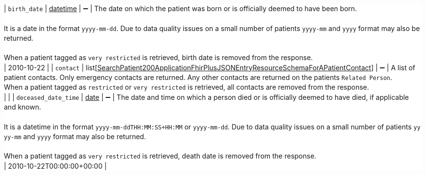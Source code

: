 | `birth_date`                                                                                                                                                                                                                                                                                                                                                                                        | [datetime](https://docs.python.org/3/library/datetime.html#datetime-objects)                                                                                                                                                                                                                                                                                                                        | :heavy_minus_sign:                                                                                                                                                                                                                                                                                                                                                                                  | The date on which the patient was born or is officially deemed to have been born.<br/><br/>It is a date in the format `yyyy-mm-dd`. Due to data quality issues on a small number of patients `yyyy-mm` and `yyyy` format may also be returned.<br/><br/>When a patient tagged as `very restricted` is retrieved, birth date is removed from the response.<br/>                                      | 2010-10-22                                                                                                                                                                                                                                                                                                                                                                                          |
| `contact`                                                                                                                                                                                                                                                                                                                                                                                           | list[[SearchPatient200ApplicationFhirPlusJSONEntryResourceSchemaForAPatientContact](../../models/operations/searchpatient200applicationfhirplusjsonentryresourceschemaforapatientcontact.md)]                                                                                                                                                                                                       | :heavy_minus_sign:                                                                                                                                                                                                                                                                                                                                                                                  | A list of patient contacts. Only emergency contacts are returned. Any other contacts are returned on the patients `Related Person`.<br/>When a patient tagged as `restricted` or `very restricted` is retrieved, all contacts are removed from the response.<br/>                                                                                                                                   |                                                                                                                                                                                                                                                                                                                                                                                                     |
| `deceased_date_time`                                                                                                                                                                                                                                                                                                                                                                                | [date](https://docs.python.org/3/library/datetime.html#date-objects)                                                                                                                                                                                                                                                                                                                                | :heavy_minus_sign:                                                                                                                                                                                                                                                                                                                                                                                  | The date and time on which a person died or is officially deemed to have died, if applicable and known.<br/><br/>It is a datetime in the format `yyyy-mm-ddTHH:MM:SS+HH:MM` or `yyyy-mm-dd`. Due to data quality issues on a small number of patients `yyyy-mm` and `yyyy` format may also be returned.<br/><br/>When a patient tagged as `very restricted` is retrieved, death date is removed from the response.<br/> | 2010-10-22T00:00:00+00:00                                                                                                                                                                                                                                                                                                                                                                           |